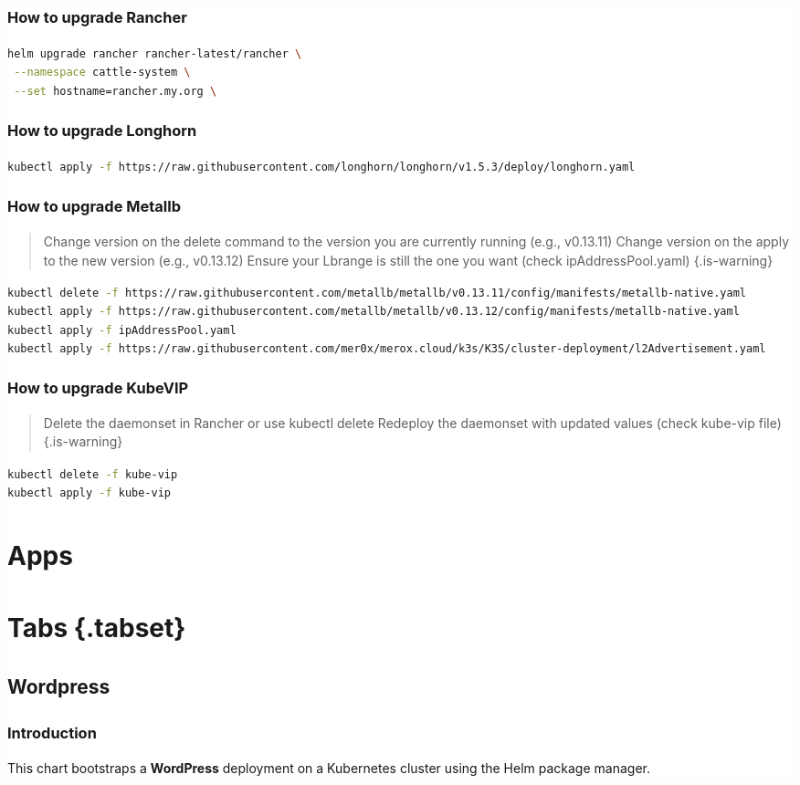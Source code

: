 ### How to upgrade Rancher
```bash
helm upgrade rancher rancher-latest/rancher \
 --namespace cattle-system \
 --set hostname=rancher.my.org \
```
### How to upgrade Longhorn
```bash
kubectl apply -f https://raw.githubusercontent.com/longhorn/longhorn/v1.5.3/deploy/longhorn.yaml
```

### How to upgrade Metallb

>   Change version on the delete command to the version you are currently running (e.g., v0.13.11)
   Change version on the apply to the new version (e.g., v0.13.12)
   Ensure your Lbrange is still the one you want (check ipAddressPool.yaml)
{.is-warning}

```bash
kubectl delete -f https://raw.githubusercontent.com/metallb/metallb/v0.13.11/config/manifests/metallb-native.yaml
kubectl apply -f https://raw.githubusercontent.com/metallb/metallb/v0.13.12/config/manifests/metallb-native.yaml
kubectl apply -f ipAddressPool.yaml
kubectl apply -f https://raw.githubusercontent.com/mer0x/merox.cloud/k3s/K3S/cluster-deployment/l2Advertisement.yaml
```
### How to upgrade KubeVIP

> Delete the daemonset in Rancher or use kubectl delete
   Redeploy the daemonset with updated values (check kube-vip file)
{.is-warning}
```bash
kubectl delete -f kube-vip
kubectl apply -f kube-vip
```

# Apps
# Tabs {.tabset}




## Wordpress

### Introduction

This chart bootstraps a **WordPress** deployment on a Kubernetes cluster using the Helm package manager.
